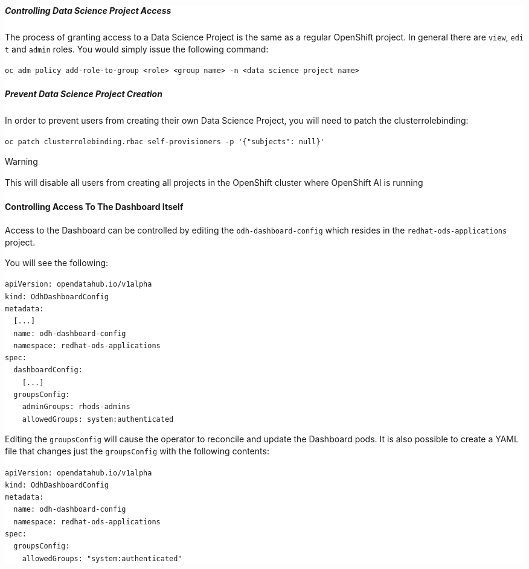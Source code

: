 ##### Controlling Data Science Project Access

The process of granting access to a Data Science Project is the same as a regular OpenShift project. In general there are `view`, `edit` and `admin` roles. You would simply issue the following command:

```
oc adm policy add-role-to-group <role> <group name> -n <data science project name>
```

##### Prevent Data Science Project Creation

In order to prevent users from creating their own Data Science Project, you will need to patch the clusterrolebinding:

```
oc patch clusterrolebinding.rbac self-provisioners -p '{"subjects": null}'
```

> [!WARNING]
> This will disable all users from creating all projects in the OpenShift cluster where OpenShift AI is running

#### Controlling Access To The Dashboard Itself

Access to the Dashboard can be controlled by editing the `odh-dashboard-config` which resides in the `redhat-ods-applications` project.

You will see the following:

```
apiVersion: opendatahub.io/v1alpha
kind: OdhDashboardConfig
metadata:
  [...]
  name: odh-dashboard-config
  namespace: redhat-ods-applications
spec:
  dashboardConfig:
    [...]
  groupsConfig:
    adminGroups: rhods-admins
    allowedGroups: system:authenticated
```

Editing the `groupsConfig` will cause the operator to reconcile and update the Dashboard pods. It is also possible to create a YAML file that changes just the `groupsConfig` with the following contents:

```
apiVersion: opendatahub.io/v1alpha
kind: OdhDashboardConfig
metadata:
  name: odh-dashboard-config
  namespace: redhat-ods-applications
spec:
  groupsConfig:
    allowedGroups: "system:authenticated"
```
